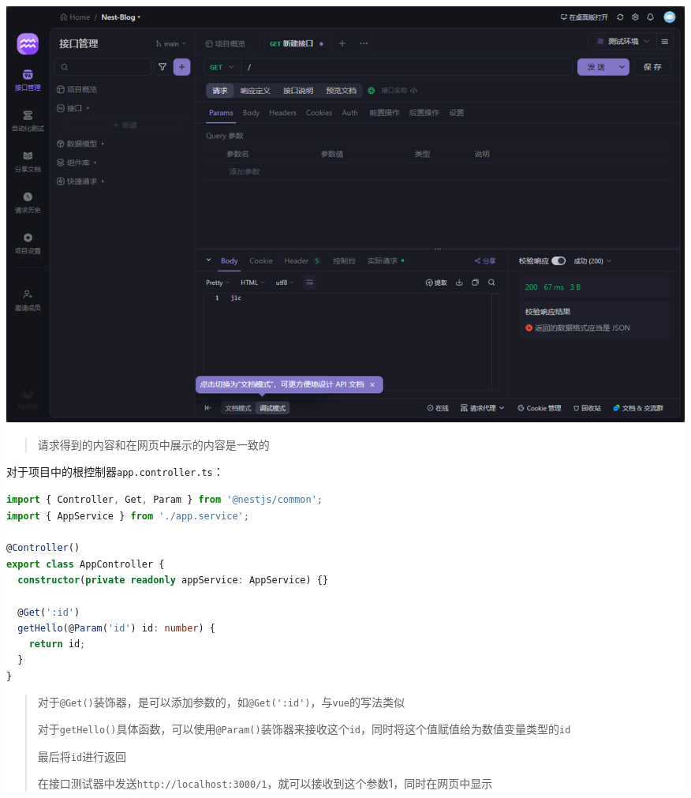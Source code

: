 ![image-20250226194124681](../images/image-20250226194124681.png)

> 请求得到的内容和在网页中展示的内容是一致的

对于项目中的根控制器`app.controller.ts`：

```ts
import { Controller, Get, Param } from '@nestjs/common';
import { AppService } from './app.service';

@Controller()
export class AppController {
  constructor(private readonly appService: AppService) {}

  @Get(':id')
  getHello(@Param('id') id: number) {
    return id;
  }
}
```

> 对于`@Get()`装饰器，是可以添加参数的，如`@Get(':id')`，与`vue`的写法类似
>
> 对于`getHello()`具体函数，可以使用`@Param()`装饰器来接收这个`id`，同时将这个值赋值给为数值变量类型的`id`
>
> 最后将`id`进行返回
>
> 在接口测试器中发送`http://localhost:3000/1`，就可以接收到这个参数1，同时在网页中显示
